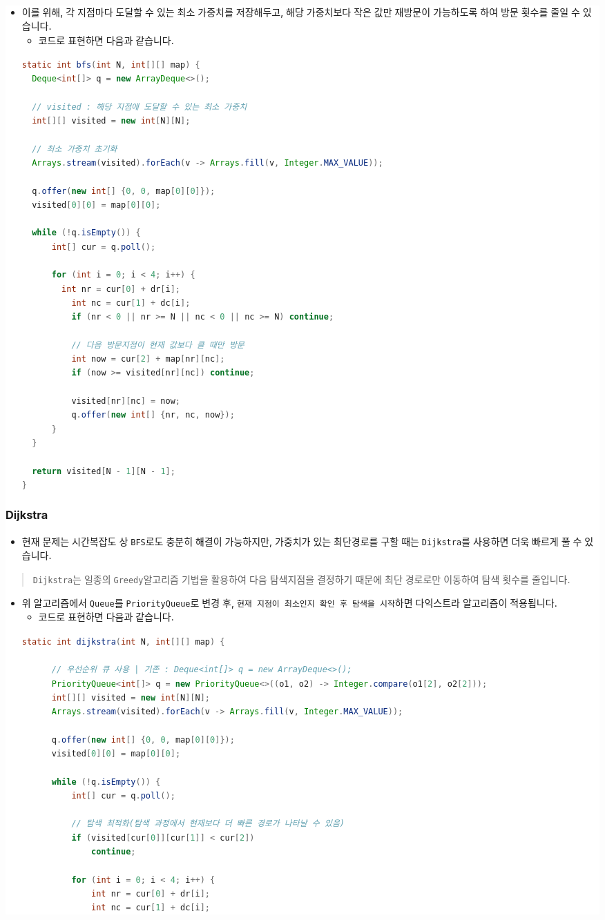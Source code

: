 - 이를 위해, 각 지점마다 도달할 수 있는 최소 가중치를 저장해두고, 해당 가중치보다 작은 값만 재방문이 가능하도록 하여 방문 횟수를 줄일 수 있습니다.
  - 코드로 표현하면 다음과 같습니다.
  ```java
  static int bfs(int N, int[][] map) {
    Deque<int[]> q = new ArrayDeque<>();
  
    // visited : 해당 지점에 도달할 수 있는 최소 가중치
    int[][] visited = new int[N][N];
  
    // 최소 가중치 초기화
    Arrays.stream(visited).forEach(v -> Arrays.fill(v, Integer.MAX_VALUE));
    
    q.offer(new int[] {0, 0, map[0][0]});
    visited[0][0] = map[0][0];
    
    while (!q.isEmpty()) {
        int[] cur = q.poll();
        
        for (int i = 0; i < 4; i++) {
          int nr = cur[0] + dr[i];
            int nc = cur[1] + dc[i];
            if (nr < 0 || nr >= N || nc < 0 || nc >= N) continue;
  
            // 다음 방문지점이 현재 값보다 클 때만 방문
            int now = cur[2] + map[nr][nc];
            if (now >= visited[nr][nc]) continue;
  
            visited[nr][nc] = now;
            q.offer(new int[] {nr, nc, now});
        }
    }
    
    return visited[N - 1][N - 1];
  }
  ```

### Dijkstra

- 현재 문제는 시간복잡도 상 `BFS`로도 충분히 해결이 가능하지만, 가중치가 있는 최단경로를 구할 때는 `Dijkstra`를 사용하면 더욱 빠르게 풀 수 있습니다.

> `Dijkstra`는 일종의 `Greedy`알고리즘 기법을 활용하여 다음 탐색지점을 결정하기 때문에 최단 경로로만 이동하여 탐색 횟수를 줄입니다.

- 위 알고리즘에서 `Queue`를 `PriorityQueue`로 변경 후, `현재 지점이 최소인지 확인 후 탐색을 시작`하면 다익스트라 알고리즘이 적용됩니다.
  - 코드로 표현하면 다음과 같습니다.
  ```java
  static int dijkstra(int N, int[][] map) {
  
        // 우선순위 큐 사용 | 기존 : Deque<int[]> q = new ArrayDeque<>();
        PriorityQueue<int[]> q = new PriorityQueue<>((o1, o2) -> Integer.compare(o1[2], o2[2]));
        int[][] visited = new int[N][N];
        Arrays.stream(visited).forEach(v -> Arrays.fill(v, Integer.MAX_VALUE));
        
        q.offer(new int[] {0, 0, map[0][0]});
        visited[0][0] = map[0][0];
        
        while (!q.isEmpty()) {
            int[] cur = q.poll();
            
            // 탐색 최적화(탐색 과정에서 현재보다 더 빠른 경로가 나타날 수 있음)
            if (visited[cur[0]][cur[1]] < cur[2])
                continue;
            
            for (int i = 0; i < 4; i++) {
            	int nr = cur[0] + dr[i];
                int nc = cur[1] + dc[i];
  ```